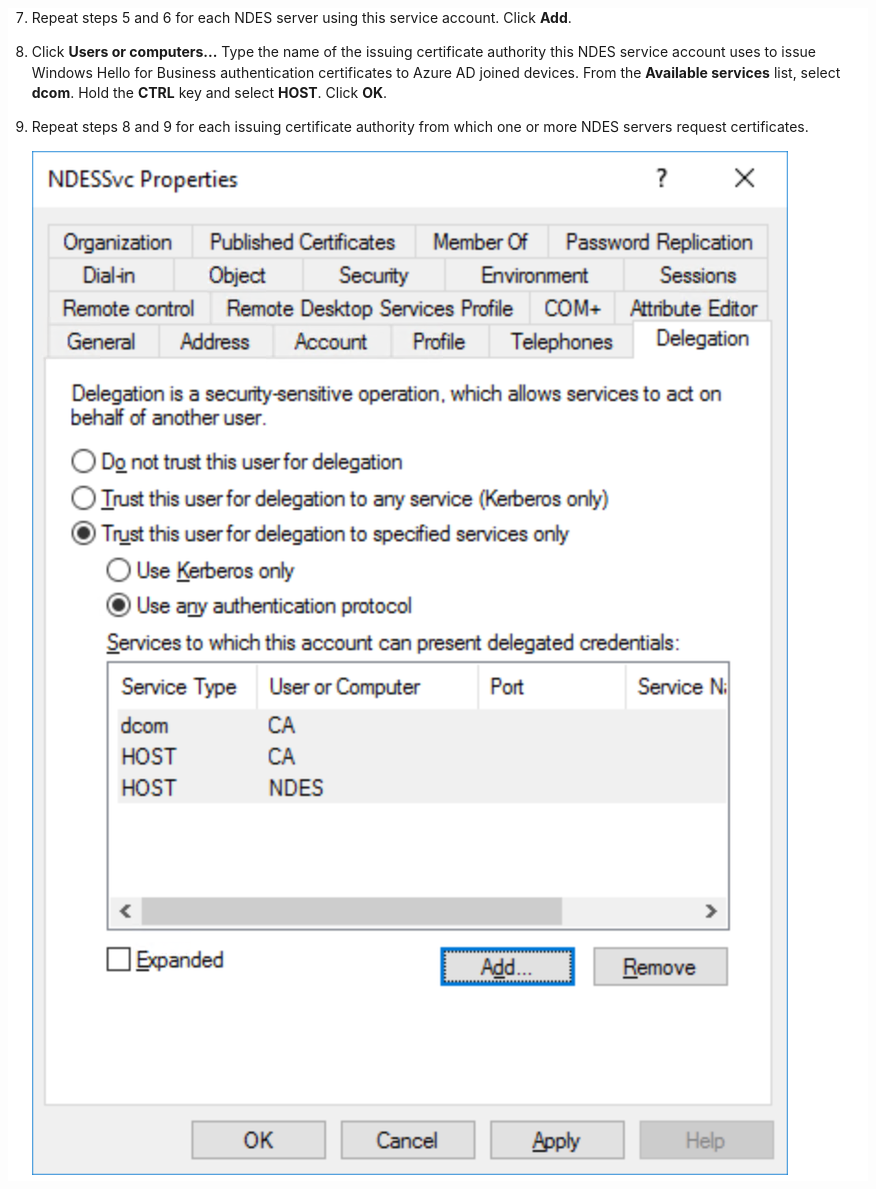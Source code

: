 7. Repeat steps 5 and 6 for each NDES server using this service account. Click **Add**.

8. Click **Users or computers...**  Type the name of the issuing certificate authority this NDES service account uses to issue Windows Hello for Business authentication certificates to Azure AD joined devices.  From the **Available services** list, select **dcom**.  Hold the **CTRL** key and select **HOST**. Click **OK**.

9. Repeat steps 8 and 9 for each issuing certificate authority from which one or more NDES servers request certificates.

   ![NDES Service delegation complete.](images/aadjcert/ndessvcdelegation-host-ca-spn.png)
